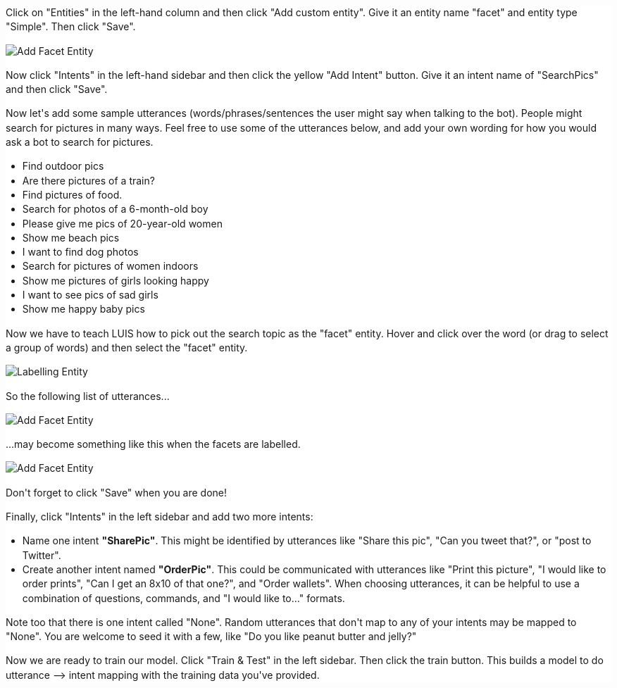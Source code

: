 Click on "Entities" in the left-hand column and then click "Add custom entity".  Give it an entity name "facet" and entity type "Simple".  Then click "Save".

![Add Facet Entity](./resources/assets/AddFacetEntity.jpg)

Now click "Intents" in the left-hand sidebar and then click the yellow "Add Intent" button.  Give it an intent name of "SearchPics" and then click "Save".

Now let's add some sample utterances (words/phrases/sentences the user might say when talking to the bot).  People might search for pictures in many ways.  Feel free to use some of the utterances below, and add your own wording for how you would ask a bot to search for pictures.

+ Find outdoor pics
+ Are there pictures of a train?
+ Find pictures of food.
+ Search for photos of a 6-month-old boy
+ Please give me pics of 20-year-old women
+ Show me beach pics
+ I want to find dog photos
+ Search for pictures of women indoors
+ Show me pictures of girls looking happy
+ I want to see pics of sad girls
+ Show me happy baby pics

Now we have to teach LUIS how to pick out the search topic as the "facet" entity.  Hover and click over the word (or drag to select a group of words) and then select the "facet" entity.

![Labelling Entity](./resources/assets/LabellingEntity.jpg)

So the following list of utterances...

![Add Facet Entity](./resources/assets/SearchPicsIntentBefore.jpg)

...may become something like this when the facets are labelled.

![Add Facet Entity](./resources/assets/SearchPicsIntentAfter.jpg)

Don't forget to click "Save" when you are done!

Finally, click "Intents" in the left sidebar and add two more intents:
+ Name one intent **"SharePic"**.  This might be identified by utterances like "Share this pic", "Can you tweet that?", or "post to Twitter".
+ Create another intent named **"OrderPic"**.  This could be communicated with utterances like "Print this picture", "I would like to order prints", "Can I get an 8x10 of that one?", and "Order wallets".
When choosing utterances, it can be helpful to use a combination of questions, commands, and "I would like to..." formats.

Note too that there is one intent called "None".  Random utterances that don't map to any of your intents may be mapped to "None".  You are welcome to seed it with a few, like "Do you like peanut butter and jelly?"

Now we are ready to train our model.  Click "Train & Test" in the left sidebar.  Then click the train button.  This builds a model to do utterance --> intent mapping with the training data you've provided.

